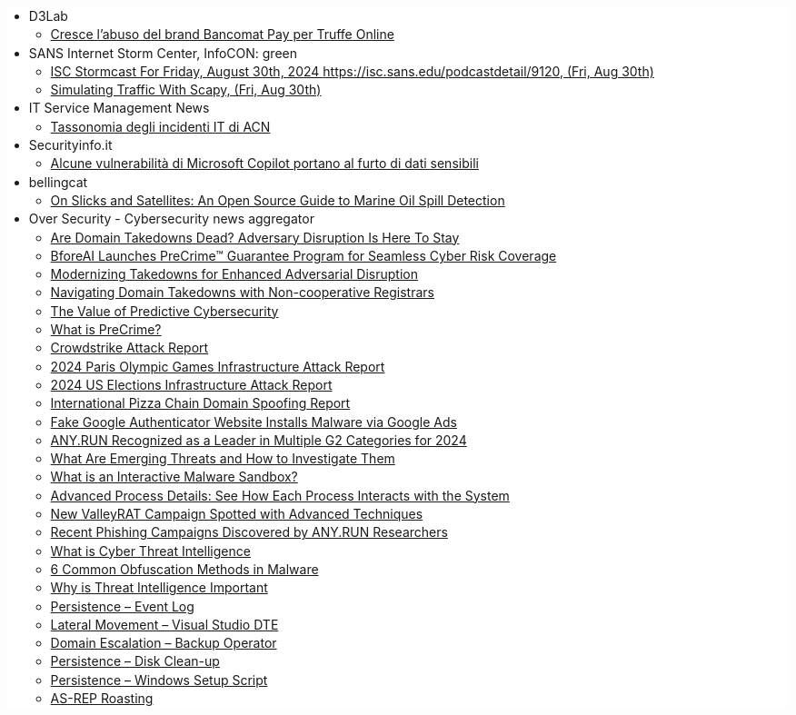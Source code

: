 - D3Lab
  - [Cresce l’abuso del brand Bancomat Pay per Truffe Online](https://www.d3lab.net/cresce-labuso-del-brand-bancomat-pay-per-truffe-online/)
- SANS Internet Storm Center, InfoCON: green
  - [ISC Stormcast For Friday, August 30th, 2024 https://isc.sans.edu/podcastdetail/9120, (Fri, Aug 30th)](https://isc.sans.edu/diary/rss/31222)
  - [Simulating Traffic With Scapy, (Fri, Aug 30th)](https://isc.sans.edu/diary/rss/31216)
- IT Service Management News
  - [Tassonomia degli incidenti IT di ACN](http://blog.cesaregallotti.it/2024/08/tassonomia-degli-incidenti-it-di-acn.html)
- Securityinfo.it
  - [Alcune vulnerabilità di Microsoft Copilot portano al furto di dati sensibili](https://www.securityinfo.it/2024/08/30/alcune-vulnerabilita-di-microsoft-copilot-portano-al-furto-di-dati-sensibili/?utm_source=rss&utm_medium=rss&utm_campaign=alcune-vulnerabilita-di-microsoft-copilot-portano-al-furto-di-dati-sensibili)
- bellingcat
  - [On Slicks and Satellites: An Open Source Guide to Marine Oil Spill Detection](https://www.bellingcat.com/resources/how-tos/2024/08/30/marine-oil-spill-detection-guide/)
- Over Security - Cybersecurity news aggregator
  - [Are Domain Takedowns Dead? Adversary Disruption Is Here To Stay](https://bfore.ai/are-domain-takedowns-dead/)
  - [BforeAI Launches PreCrime™ Guarantee Program for Seamless Cyber Risk Coverage](https://bfore.ai/bforeai-launches-precrime-guarantee-program-for-seamless-cyber-risk-coverage/)
  - [Modernizing Takedowns for Enhanced Adversarial Disruption](https://bfore.ai/modernizing-takedowns-for-enhanced-adversarial-disruption/)
  - [Navigating Domain Takedowns with Non-cooperative Registrars](https://bfore.ai/navigating-domain-takedowns-with-non-cooperative-registrars/)
  - [The Value of Predictive Cybersecurity](https://bfore.ai/the-value-of-predictive-cybersecurity/)
  - [What is PreCrime?](https://bfore.ai/what-is-precrime/)
  - [Crowdstrike Attack Report](https://bfore.ai/crowdstrike-attack-report/)
  - [2024 Paris Olympic Games Infrastructure Attack Report](https://bfore.ai/2024-paris-olympic-games-infrastructure-attack-report/)
  - [2024 US Elections Infrastructure Attack Report](https://bfore.ai/us-elections-2024-report/)
  - [International Pizza Chain Domain Spoofing Report](https://bfore.ai/international-pizza-chain-domain-spoofing-report/)
  - [Fake Google Authenticator Website Installs Malware via Google Ads](https://any.run/cybersecurity-blog/fake-google-authenticator-campaign/)
  - [ANY.RUN Recognized as a Leader in Multiple G2 Categories for 2024](https://any.run/cybersecurity-blog/g2-titles-2024/)
  - [What Are Emerging Threats and How to Investigate Them](https://any.run/cybersecurity-blog/emerging-threats/)
  - [What is an Interactive Malware Sandbox?](https://any.run/cybersecurity-blog/interactive-malware-sandbox/)
  - [Advanced Process Details: See How Each Process Interacts with the System](https://any.run/cybersecurity-blog/advanced-process-details/)
  - [New ValleyRAT Campaign Spotted with Advanced Techniques](https://any.run/cybersecurity-blog/new-valleyrat-campaign/)
  - [Recent Phishing Campaigns Discovered by ANY.RUN Researchers](https://any.run/cybersecurity-blog/phishing-campaigns-august-24/)
  - [What is Cyber Threat Intelligence](https://any.run/cybersecurity-blog/threat-intelligence-explained/)
  - [6 Common Obfuscation Methods in Malware](https://any.run/cybersecurity-blog/6-common-obfuscation-methods-in-malware/)
  - [Why is Threat Intelligence Important](https://any.run/cybersecurity-blog/why-is-threat-intelligence-important/)
  - [Persistence – Event Log](https://pentestlab.blog/2024/01/08/persistence-event-log/)
  - [Lateral Movement – Visual Studio DTE](https://pentestlab.blog/2024/01/15/lateral-movement-visual-studio-dte/)
  - [Domain Escalation – Backup Operator](https://pentestlab.blog/2024/01/22/domain-escalation-backup-operator/)
  - [Persistence – Disk Clean-up](https://pentestlab.blog/2024/01/29/persistence-disk-clean-up/)
  - [Persistence – Windows Setup Script](https://pentestlab.blog/2024/02/05/persistence-windows-setup-script/)
  - [AS-REP Roasting](https://pentestlab.blog/2024/02/20/as-rep-roasting/)